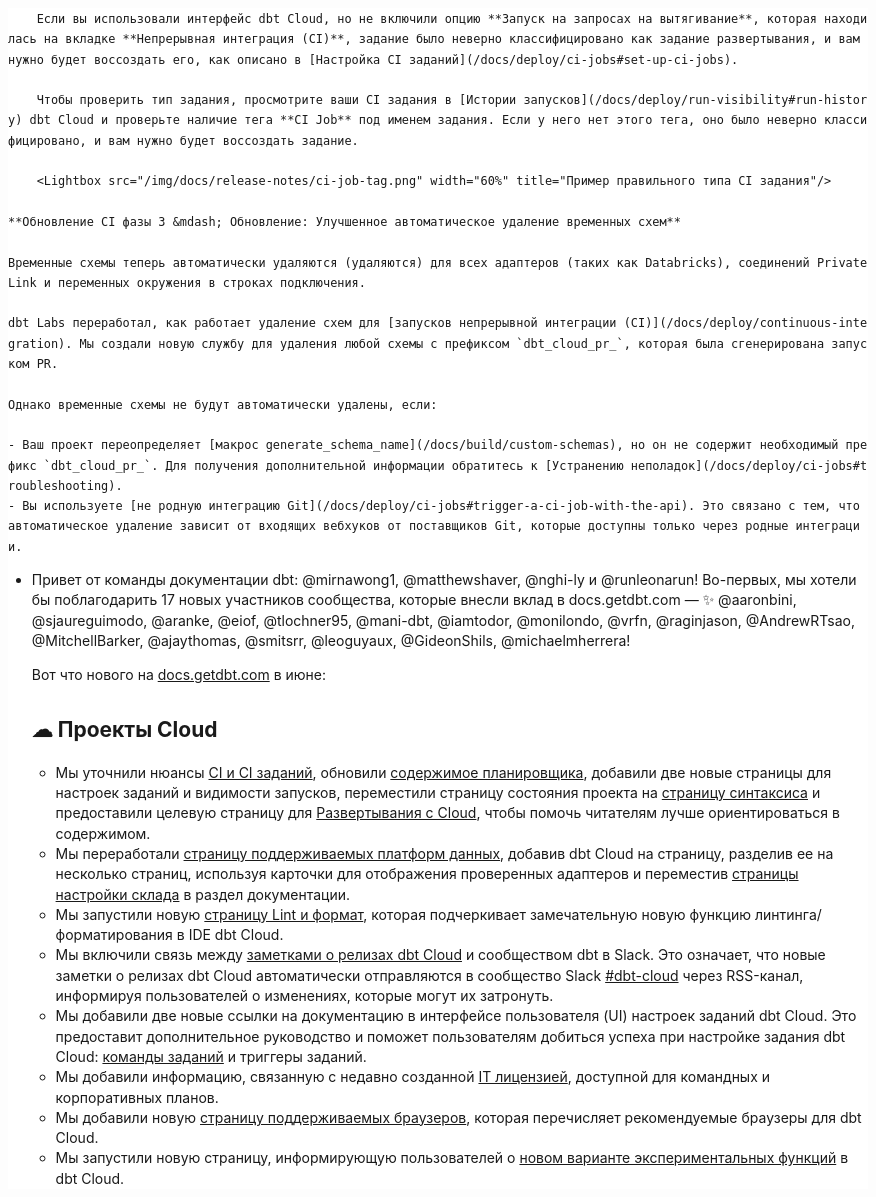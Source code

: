         Если вы использовали интерфейс dbt Cloud, но не включили опцию **Запуск на запросах на вытягивание**, которая находилась на вкладке **Непрерывная интеграция (CI)**, задание было неверно классифицировано как задание развертывания, и вам нужно будет воссоздать его, как описано в [Настройка CI заданий](/docs/deploy/ci-jobs#set-up-ci-jobs).

        Чтобы проверить тип задания, просмотрите ваши CI задания в [Истории запусков](/docs/deploy/run-visibility#run-history) dbt Cloud и проверьте наличие тега **CI Job** под именем задания. Если у него нет этого тега, оно было неверно классифицировано, и вам нужно будет воссоздать задание.

        <Lightbox src="/img/docs/release-notes/ci-job-tag.png" width="60%" title="Пример правильного типа CI задания"/>

    **Обновление CI фазы 3 &mdash; Обновление: Улучшенное автоматическое удаление временных схем** 

    Временные схемы теперь автоматически удаляются (удаляются) для всех адаптеров (таких как Databricks), соединений PrivateLink и переменных окружения в строках подключения. 

    dbt Labs переработал, как работает удаление схем для [запусков непрерывной интеграции (CI)](/docs/deploy/continuous-integration). Мы создали новую службу для удаления любой схемы с префиксом `dbt_cloud_pr_`, которая была сгенерирована запуском PR.

    Однако временные схемы не будут автоматически удалены, если:

    - Ваш проект переопределяет [макрос generate_schema_name](/docs/build/custom-schemas), но он не содержит необходимый префикс `dbt_cloud_pr_`. Для получения дополнительной информации обратитесь к [Устранению неполадок](/docs/deploy/ci-jobs#troubleshooting).
    - Вы используете [не родную интеграцию Git](/docs/deploy/ci-jobs#trigger-a-ci-job-with-the-api). Это связано с тем, что автоматическое удаление зависит от входящих вебхуков от поставщиков Git, которые доступны только через родные интеграции.

  </Expandable>

- <Expandable alt_header='Обновления документации продукта'>

    Привет от команды документации dbt: @mirnawong1, @matthewshaver, @nghi-ly и @runleonarun! Во-первых, мы хотели бы поблагодарить 17 новых участников сообщества, которые внесли вклад в docs.getdbt.com &mdash; ✨ @aaronbini, @sjaureguimodo, @aranke, @eiof, @tlochner95, @mani-dbt, @iamtodor, @monilondo, @vrfn, @raginjason, @AndrewRTsao, @MitchellBarker, @ajaythomas, @smitsrr, @leoguyaux, @GideonShils, @michaelmherrera!

    Вот что нового на [docs.getdbt.com](http://docs.getdbt.com/) в июне:

    ## ☁ Проекты Cloud

    - Мы уточнили нюансы [CI и CI заданий](/docs/deploy/continuous-integration), обновили [содержимое планировщика](/docs/deploy/job-scheduler), добавили две новые страницы для настроек заданий и видимости запусков, переместили страницу состояния проекта на [страницу синтаксиса](/reference/node-selection/syntax) и предоставили целевую страницу для [Развертывания с Cloud](/docs/deploy/jobs), чтобы помочь читателям лучше ориентироваться в содержимом.
    - Мы переработали [страницу поддерживаемых платформ данных](/docs/supported-data-platforms), добавив dbt Cloud на страницу, разделив ее на несколько страниц, используя карточки для отображения проверенных адаптеров и переместив [страницы настройки склада](/docs/core/connect-data-platform/about-core-connections) в раздел документации. 
    - Мы запустили новую [страницу Lint и формат](/docs/cloud/dbt-cloud-ide/lint-format), которая подчеркивает замечательную новую функцию линтинга/форматирования в IDE dbt Cloud.
    - Мы включили связь между [заметками о релизах dbt Cloud](/docs/dbt-versions/dbt-cloud-release-notes) и сообществом dbt в Slack. Это означает, что новые заметки о релизах dbt Cloud автоматически отправляются в сообщество Slack [#dbt-cloud](https://getdbt.slack.com/archives/CMZ2V0X8V) через RSS-канал, информируя пользователей о изменениях, которые могут их затронуть. 
    - Мы добавили две новые ссылки на документацию в интерфейсе пользователя (UI) настроек заданий dbt Cloud. Это предоставит дополнительное руководство и поможет пользователям добиться успеха при настройке задания dbt Cloud: [команды заданий](/docs/deploy/job-commands) и триггеры заданий.    
    - Мы добавили информацию, связанную с недавно созданной [IT лицензией](/docs/cloud/manage-access/about-user-access#license-based-access-control), доступной для командных и корпоративных планов. 
    - Мы добавили новую [страницу поддерживаемых браузеров](/docs/cloud/about-cloud/browsers), которая перечисляет рекомендуемые браузеры для dbt Cloud.
    - Мы запустили новую страницу, информирующую пользователей о [новом варианте экспериментальных функций](/docs/dbt-versions/experimental-features) в dbt Cloud.